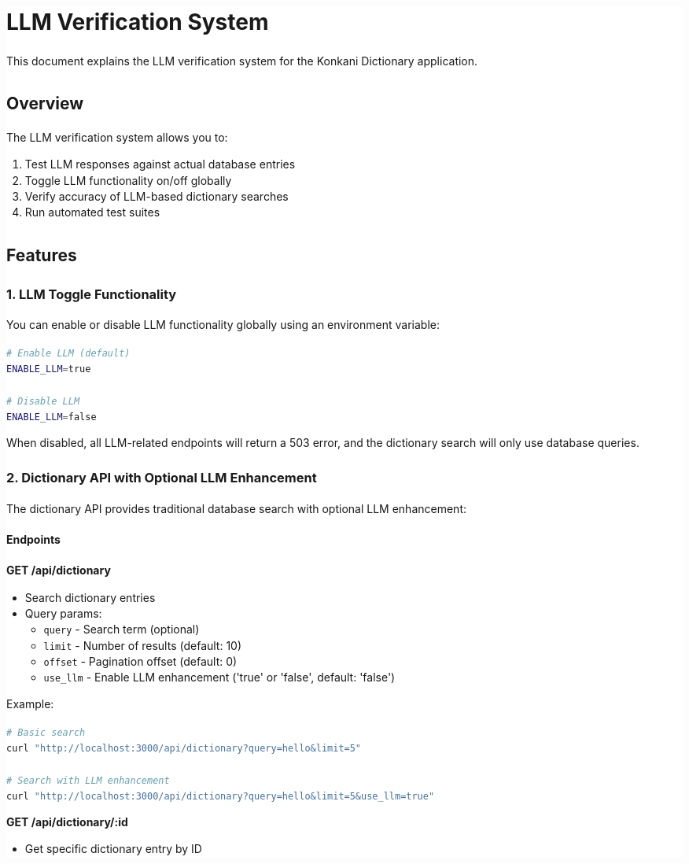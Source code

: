 # LLM Verification System

This document explains the LLM verification system for the Konkani Dictionary application.

## Overview

The LLM verification system allows you to:
1. Test LLM responses against actual database entries
2. Toggle LLM functionality on/off globally
3. Verify accuracy of LLM-based dictionary searches
4. Run automated test suites

## Features

### 1. LLM Toggle Functionality

You can enable or disable LLM functionality globally using an environment variable:

```bash
# Enable LLM (default)
ENABLE_LLM=true

# Disable LLM
ENABLE_LLM=false
```

When disabled, all LLM-related endpoints will return a 503 error, and the dictionary search will only use database queries.

### 2. Dictionary API with Optional LLM Enhancement

The dictionary API provides traditional database search with optional LLM enhancement:

#### Endpoints

**GET /api/dictionary**
- Search dictionary entries
- Query params:
  - `query` - Search term (optional)
  - `limit` - Number of results (default: 10)
  - `offset` - Pagination offset (default: 0)
  - `use_llm` - Enable LLM enhancement ('true' or 'false', default: 'false')

Example:
```bash
# Basic search
curl "http://localhost:3000/api/dictionary?query=hello&limit=5"

# Search with LLM enhancement
curl "http://localhost:3000/api/dictionary?query=hello&limit=5&use_llm=true"
```

**GET /api/dictionary/:id**
- Get specific dictionary entry by ID
